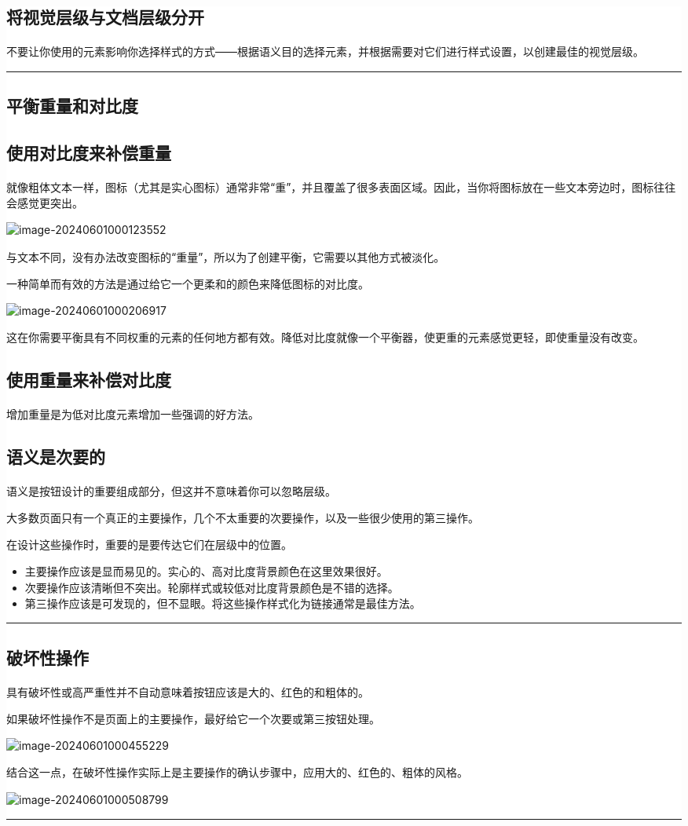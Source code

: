 
## 将视觉层级与文档层级分开
不要让你使用的元素影响你选择样式的方式——根据语义目的选择元素，并根据需要对它们进行样式设置，以创建最佳的视觉层级。

---

## 平衡重量和对比度

## 使用对比度来补偿重量

就像粗体文本一样，图标（尤其是实心图标）通常非常“重”，并且覆盖了很多表面区域。因此，当你将图标放在一些文本旁边时，图标往往会感觉更突出。

![image-20240601000123552](https://imgs.iwhy.dev/2024/06/5e64659df1aa386f78af12718ce251df.png)

与文本不同，没有办法改变图标的“重量”，所以为了创建平衡，它需要以其他方式被淡化。

一种简单而有效的方法是通过给它一个更柔和的颜色来降低图标的对比度。

![image-20240601000206917](https://imgs.iwhy.dev/2024/06/8892de2f641253a7dcbabe4d82eab1ea.png)

这在你需要平衡具有不同权重的元素的任何地方都有效。降低对比度就像一个平衡器，使更重的元素感觉更轻，即使重量没有改变。

## 使用重量来补偿对比度

增加重量是为低对比度元素增加一些强调的好方法。
## 语义是次要的

语义是按钮设计的重要组成部分，但这并不意味着你可以忽略层级。

大多数页面只有一个真正的主要操作，几个不太重要的次要操作，以及一些很少使用的第三操作。

在设计这些操作时，重要的是要传达它们在层级中的位置。

- 主要操作应该是显而易见的。实心的、高对比度背景颜色在这里效果很好。
- 次要操作应该清晰但不突出。轮廓样式或较低对比度背景颜色是不错的选择。
- 第三操作应该是可发现的，但不显眼。将这些操作样式化为链接通常是最佳方法。

___

## 破坏性操作

具有破坏性或高严重性并不自动意味着按钮应该是大的、红色的和粗体的。

如果破坏性操作不是页面上的主要操作，最好给它一个次要或第三按钮处理。

![image-20240601000455229](https://imgs.iwhy.dev/2024/06/f03d5192f1e48867c3357d4da18855db.png)

结合这一点，在破坏性操作实际上是主要操作的确认步骤中，应用大的、红色的、粗体的风格。

![image-20240601000508799](https://imgs.iwhy.dev/2024/06/d4e6d4f59c8e21daeb044ae364b35821.png)

---
